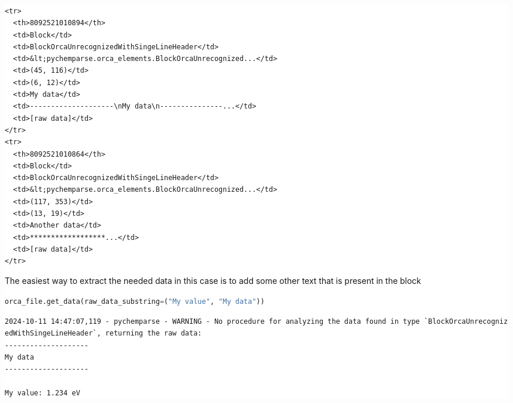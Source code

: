     <tr>
      <th>8092521010894</th>
      <td>Block</td>
      <td>BlockOrcaUnrecognizedWithSingeLineHeader</td>
      <td>&lt;pychemparse.orca_elements.BlockOrcaUnrecognized...</td>
      <td>(45, 116)</td>
      <td>(6, 12)</td>
      <td>My data</td>
      <td>--------------------\nMy data\n---------------...</td>
      <td>[raw data]</td>
    </tr>
    <tr>
      <th>8092521010864</th>
      <td>Block</td>
      <td>BlockOrcaUnrecognizedWithSingeLineHeader</td>
      <td>&lt;pychemparse.orca_elements.BlockOrcaUnrecognized...</td>
      <td>(117, 353)</td>
      <td>(13, 19)</td>
      <td>Another data</td>
      <td>******************...</td>
      <td>[raw data]</td>
    </tr>
  </tbody>
</table>
</div>



The easiest way to extract the needed data in this case is to add some other text that is present in the block


```python
orca_file.get_data(raw_data_substring=("My value", "My data"))
```

    2024-10-11 14:47:07,119 - pychemparse - WARNING - No procedure for analyzing the data found in type `BlockOrcaUnrecognizedWithSingeLineHeader`, returning the raw data:
    --------------------
    My data
    --------------------
     
    My value: 1.234 eV
    
    





<div>
<style scoped>
    .dataframe tbody tr th:only-of-type {
        vertical-align: middle;
    }

    .dataframe tbody tr th {
        vertical-align: top;
    }
